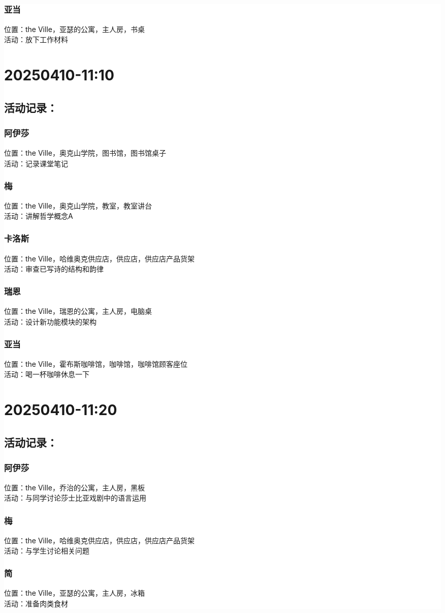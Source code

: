 ### 亚当
位置：the Ville，亚瑟的公寓，主人房，书桌  
活动：放下工作材料  



# 20250410-11:10

## 活动记录：

### 阿伊莎
位置：the Ville，奥克山学院，图书馆，图书馆桌子  
活动：记录课堂笔记  

### 梅
位置：the Ville，奥克山学院，教室，教室讲台  
活动：讲解哲学概念A  

### 卡洛斯
位置：the Ville，哈维奥克供应店，供应店，供应店产品货架  
活动：审查已写诗的结构和韵律  

### 瑞恩
位置：the Ville，瑞恩的公寓，主人房，电脑桌  
活动：设计新功能模块的架构  

### 亚当
位置：the Ville，霍布斯咖啡馆，咖啡馆，咖啡馆顾客座位  
活动：喝一杯咖啡休息一下  



# 20250410-11:20

## 活动记录：

### 阿伊莎
位置：the Ville，乔治的公寓，主人房，黑板  
活动：与同学讨论莎士比亚戏剧中的语言运用  

### 梅
位置：the Ville，哈维奥克供应店，供应店，供应店产品货架  
活动：与学生讨论相关问题  

### 简
位置：the Ville，亚瑟的公寓，主人房，冰箱  
活动：准备肉类食材  
